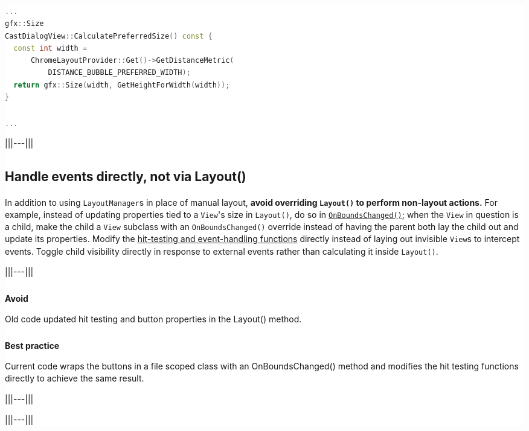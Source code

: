 ``` cpp
...
gfx::Size
CastDialogView::CalculatePreferredSize() const {
  const int width =
      ChromeLayoutProvider::Get()->GetDistanceMetric(
          DISTANCE_BUBBLE_PREFERRED_WIDTH);
  return gfx::Size(width, GetHeightForWidth(width));
}
```

#####

``` cpp
...
```

|||---|||


## Handle events directly, not via Layout()

In addition to using `LayoutManager`s in place of manual layout,
**avoid overriding `Layout()` to perform non-layout actions.** For example,
instead of updating properties tied to a `View`'s size in `Layout()`,
do so in [`OnBoundsChanged()`][];
when the `View` in question is a child, make the child a `View` subclass
with an `OnBoundsChanged()` override instead of having the parent both lay
the child out and update its properties. Modify the
[hit-testing and event-handling functions][] directly instead of laying out
invisible `View`s to intercept events. Toggle child visibility directly in
response to external events rather than calculating it inside `Layout()`.

[`OnBoundsChanged()`]: https://source.chromium.org/chromium/chromium/src/+/master:ui/views/view.h;l=1377;drc=34a8c4215229379ced3586125399c7ad3c65b87f
[hit-testing and event-handling functions]: https://source.chromium.org/chromium/chromium/src/+/master:ui/views/view.h;l=919;drc=34a8c4215229379ced3586125399c7ad3c65b87f

|||---|||

#####

**Avoid**

Old code updated hit testing and button properties in the Layout() method.

#####

**Best practice**

Current code wraps the buttons in a file scoped class with an
OnBoundsChanged() method and modifies the hit testing functions directly to
achieve the same result.

|||---|||

|||---|||

#####


[Material Refresh]: https://docs.google.com/presentation/d/1EO7TOpIMJ7QHjaTVw9St-q6naKwtXX2TwzMirG5EsKY/edit#slide=id.g3232c09376_6_794
[Harmony]: https://folio.googleplex.com/chrome-ux-specs-and-sources/Chrome%20browser%20%28MD%29/Secondary%20UI%20Previews%20and%20specs%20%28exports%29/Spec
[`DISTANCE_UNRELATED_CONTROL_HORIZONTAL`]: https://source.chromium.org/chromium/chromium/src/+/master:chrome/browser/ui/views/chrome_layout_provider.h;l=56;drc=ec62c9ac3ef71a7014e27c5d2cf98917a89e3524
[dictionary]: http://go/DesktopDictionary
[`LayoutProvider`]: https://source.chromium.org/chromium/chromium/src/+/master:ui/views/layout/layout_provider.h;l=129;drc=f5df5da5753795298349b2dd6325e2c5e6e13e38
[`ChromeLayoutProvider`]: https://source.chromium.org/chromium/chromium/src/+/master:chrome/browser/ui/views/chrome_layout_provider.h;drc=ec62c9ac3ef71a7014e27c5d2cf98917a89e3524;l=76
[`Get()`]: https://source.chromium.org/chromium/chromium/src/+/master:ui/views/layout/layout_provider.h;drc=f5df5da5753795298349b2dd6325e2c5e6e13e38;l=135
[distances]: https://source.chromium.org/chromium/chromium/src/+/master:ui/views/layout/layout_provider.h;drc=f5df5da5753795298349b2dd6325e2c5e6e13e38;l=148
[insets]: https://source.chromium.org/chromium/chromium/src/+/master:ui/views/layout/layout_provider.h;drc=f5df5da5753795298349b2dd6325e2c5e6e13e38;l=144
[corner radii]: https://source.chromium.org/chromium/chromium/src/+/master:ui/views/layout/layout_provider.h;drc=f5df5da5753795298349b2dd6325e2c5e6e13e38;l=168
[shadow elevations]: https://source.chromium.org/chromium/chromium/src/+/master:ui/views/layout/layout_provider.h;drc=f5df5da5753795298349b2dd6325e2c5e6e13e38;l=172
[`Label`]: https://source.chromium.org/chromium/chromium/src/+/master:ui/views/controls/label.h;l=30;drc=59135b4042aa469752899e8e4bf2a0a81d3d320c
[`TypographyProvider`]: https://source.chromium.org/chromium/chromium/src/+/master:ui/views/style/typography_provider.h;l=22;drc=b5e29e075e814ed41e6727c281b69f797d8a1e10
[`ChromeTypographyProvider`]: https://source.chromium.org/chromium/chromium/src/+/master:chrome/browser/ui/views/chrome_typography_provider.h;l=13;drc=a7ee000c95842e2dce6397ca36926924f4cb322b
[global helper functions]: https://source.chromium.org/chromium/chromium/src/+/master:ui/views/style/typography.h;l=109;drc=8f7db479018a99e5906876954de93ae6d23bee58
[fonts]: https://source.chromium.org/chromium/chromium/src/+/master:ui/views/style/typography_provider.h;l=28;drc=b5e29e075e814ed41e6727c281b69f797d8a1e10
[colors]: https://source.chromium.org/chromium/chromium/src/+/master:ui/views/style/typography_provider.h;l=32;drc=b5e29e075e814ed41e6727c281b69f797d8a1e10
[line heights]: https://source.chromium.org/chromium/chromium/src/+/master:ui/views/style/typography_provider.h;l=37;drc=b5e29e075e814ed41e6727c281b69f797d8a1e10
[context]: https://source.chromium.org/chromium/chromium/src/+/master:ui/views/style/typography.h;l=23;drc=8f7db479018a99e5906876954de93ae6d23bee58
[style]: https://source.chromium.org/chromium/chromium/src/+/master:ui/views/style/typography.h;l=67;drc=8f7db479018a99e5906876954de93ae6d23bee58
[1]: https://source.chromium.org/chromium/chromium/src/+/master:chrome/browser/ui/views/subtle_notification_view.cc;l=142;drc=787d0aacc071674dc83f6059072d15f8cfffbf84
[`Layout()`]: https://source.chromium.org/chromium/chromium/src/+/master:ui/views/view.h;l=730;drc=f5df5da5753795298349b2dd6325e2c5e6e13e38
[`LayoutManager`]: https://source.chromium.org/chromium/chromium/src/+/master:ui/views/layout/layout_manager.h;l=33;drc=f5df5da5753795298349b2dd6325e2c5e6e13e38
[bespoke `LayoutManager`]: https://source.chromium.org/chromium/chromium/src/+/master:chrome/browser/ui/views/try_chrome_dialog_win/button_layout.h;l=30;drc=f5df5da5753795298349b2dd6325e2c5e6e13e38
[2]: https://source.chromium.org/chromium/chromium/src/+/master:chrome/browser/ui/views/relaunch_notification/relaunch_required_dialog_view.cc;l=91;drc=1ec33e7c19e2d63b3f918df115c12f77f419645b
[FillLayout]: https://source.chromium.org/chromium/chromium/src/+/master:ui/views/layout/fill_layout.h
[`ClassProperty`]: https://source.chromium.org/chromium/chromium/src/+/master:ui/base/class_property.h;l=55;drc=f5df5da5753795298349b2dd6325e2c5e6e13e38
[margins]: https://source.chromium.org/chromium/chromium/src/+/master:ui/views/view_class_properties.h;l=30;drc=1449b8c60358c4cdea1722e4c1e8079bd1b5f306
[margin collapsing]: https://source.chromium.org/chromium/chromium/src/+/master:ui/views/layout/flex_layout.h;l=87;drc=62bf27aca5418212ceadd8daf9188d2aa437bfcc
[internal padding]: https://source.chromium.org/chromium/chromium/src/+/master:ui/views/view_class_properties.h;l=40;drc=1449b8c60358c4cdea1722e4c1e8079bd1b5f306
[different padding amounts between different children]: https://source.chromium.org/chromium/chromium/src/+/master:chrome/browser/ui/views/toolbar/toolbar_view.cc;l=974;drc=34a8c4215229379ced3586125399c7ad3c65b87f
[3]: https://source.chromium.org/chromium/chromium/src/+/master:chrome/browser/ui/views/tabs/tab_group_editor_bubble_view.cc;l=89;drc=542c4c6ac89bc665807351d3fb4aca5ebddc82f8
[`GridLayout`]: https://source.chromium.org/chromium/chromium/src/+/master:ui/views/layout/grid_layout.h;l=79;drc=8cab3382ac9b70b7ecfe29ae03b1b7ee8f4e01fa
[`BoxLayout`]: https://source.chromium.org/chromium/chromium/src/+/master:ui/views/layout/box_layout.h;l=28;drc=5b9e43d976aca377588875fc59c5348ede02a8b5
[`FlexLayout`]: https://source.chromium.org/chromium/chromium/src/+/master:ui/views/layout/flex_layout.h;l=73;drc=62bf27aca5418212ceadd8daf9188d2aa437bfcc
[4]: https://source.chromium.org/chromium/chromium/src/+/master:chrome/browser/ui/views/hover_button.cc;l=106;drc=888af74006ea1c4ee9907d18c8df2a7ca424eab9
[`DISTANCE_BUBBLE_PREFERRED_WIDTH`]: https://source.chromium.org/chromium/chromium/src/+/master:chrome/browser/ui/views/chrome_layout_provider.h;l=68;drc=ec62c9ac3ef71a7014e27c5d2cf98917a89e3524
[`BubbleFrameView::GetFrameWidthForClientWidth()`]: https://source.chromium.org/chromium/chromium/src/+/master:ui/views/bubble/bubble_frame_view.cc;l=688;drc=f5df5da5753795298349b2dd6325e2c5e6e13e38
[conformed to spec]: https://source.chromium.org/chromium/chromium/src/+/master:ui/views/bubble/bubble_frame_view.cc;l=698;drc=f5df5da5753795298349b2dd6325e2c5e6e13e38
[the preferred size changing]: https://source.chromium.org/chromium/chromium/src/+/master:ui/views/view.cc;l=1673;drc=bc9a6d40468646be476c61b6637b51729bec7b6d
[a child needing layout]: https://source.chromium.org/chromium/chromium/src/+/master:ui/views/view.cc;l=777;drc=bc9a6d40468646be476c61b6637b51729bec7b6d
[`InvalidateLayout()`]: https://source.chromium.org/chromium/chromium/src/+/master:ui/views/view.h;l=735;drc=c06f6b339b47ce2388624aa9a89334ace38a71e4
[`ChildPreferredSizeChanged()`]: https://source.chromium.org/chromium/chromium/src/+/master:ui/views/view.h;l=1381;drc=c06f6b339b47ce2388624aa9a89334ace38a71e4
[`ViewObserver`]: https://source.chromium.org/chromium/chromium/src/+/master:ui/views/view_observer.h;l=17;drc=eb20fd77330dc4a89eecf17459263e5895e7f177
[requests a LayerTreeHost update]: https://source.chromium.org/chromium/chromium/src/+/master:cc/trees/layer_tree_host.cc;l=304;drc=c06f6b339b47ce2388624aa9a89334ace38a71e4
[`Widget::LayoutRootViewIfNecessary()`]: https://source.chromium.org/chromium/chromium/src/+/master:ui/views/widget/widget.h;l=946;drc=b1dcb398c454a576092d38d0d67db3709b2b2a9b
[call LayoutRootViewIfNecessary() manually]: https://source.chromium.org/chromium/chromium/src/+/master:ui/views/widget/widget_unittest.cc;l=3110;drc=c06f6b339b47ce2388624aa9a89334ace38a71e4
[5]: https://source.chromium.org/chromium/chromium/src/+/master:chrome/browser/ui/views/media_router/cast_dialog_view.cc;l=349;drc=18ca2de542bfa53802639dc5c85762b5e7b5bef6
[6]: https://source.chromium.org/chromium/chromium/src/+/master:ash/system/time/time_view.h;l=35;drc=7d8bc7f807a433e6a127806e991fe780aa27ce77;bpv=1;bpt=0?originalUrl=https:%2F%2Fcs.chromium.org%2F